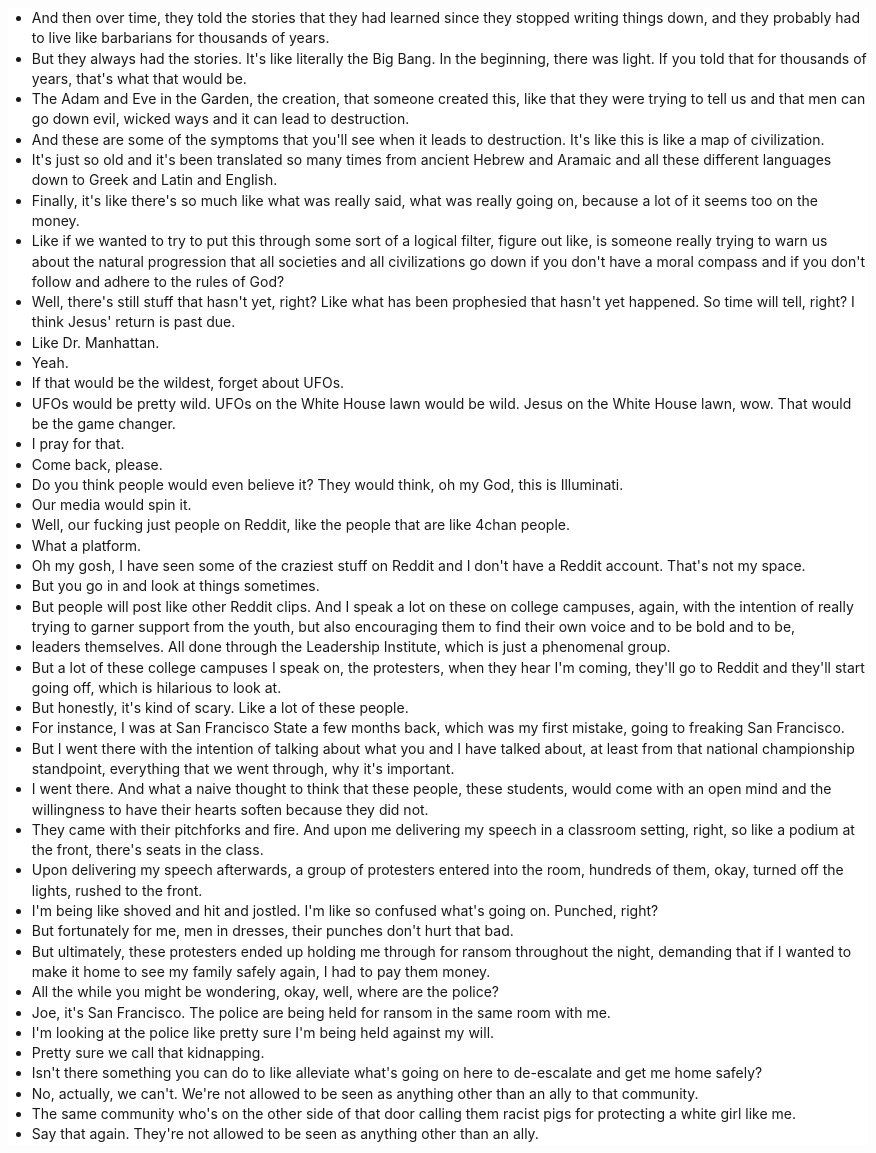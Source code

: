 *  And then over time, they told the stories that they had learned since they stopped writing things down, and they probably had to live like barbarians for thousands of years.
*  But they always had the stories. It's like literally the Big Bang. In the beginning, there was light. If you told that for thousands of years, that's what that would be.
*  The Adam and Eve in the Garden, the creation, that someone created this, like that they were trying to tell us and that men can go down evil, wicked ways and it can lead to destruction.
*  And these are some of the symptoms that you'll see when it leads to destruction. It's like this is like a map of civilization.
*  It's just so old and it's been translated so many times from ancient Hebrew and Aramaic and all these different languages down to Greek and Latin and English.
*  Finally, it's like there's so much like what was really said, what was really going on, because a lot of it seems too on the money.
*  Like if we wanted to try to put this through some sort of a logical filter, figure out like, is someone really trying to warn us about the natural progression that all societies and all civilizations go down if you don't have a moral compass and if you don't follow and adhere to the rules of God?
*  Well, there's still stuff that hasn't yet, right? Like what has been prophesied that hasn't yet happened. So time will tell, right? I think Jesus' return is past due.
*  Like Dr. Manhattan.
*  Yeah.
*  If that would be the wildest, forget about UFOs.
*  UFOs would be pretty wild. UFOs on the White House lawn would be wild. Jesus on the White House lawn, wow. That would be the game changer.
*  I pray for that.
*  Come back, please.
*  Do you think people would even believe it? They would think, oh my God, this is Illuminati.
*  Our media would spin it.
*  Well, our fucking just people on Reddit, like the people that are like 4chan people.
*  What a platform.
*  Oh my gosh, I have seen some of the craziest stuff on Reddit and I don't have a Reddit account. That's not my space.
*  But you go in and look at things sometimes.
*  But people will post like other Reddit clips. And I speak a lot on these on college campuses, again, with the intention of really trying to garner support from the youth, but also encouraging them to find their own voice and to be bold and to be,
*  leaders themselves. All done through the Leadership Institute, which is just a phenomenal group.
*  But a lot of these college campuses I speak on, the protesters, when they hear I'm coming, they'll go to Reddit and they'll start going off, which is hilarious to look at.
*  But honestly, it's kind of scary. Like a lot of these people.
*  For instance, I was at San Francisco State a few months back, which was my first mistake, going to freaking San Francisco.
*  But I went there with the intention of talking about what you and I have talked about, at least from that national championship standpoint, everything that we went through, why it's important.
*  I went there. And what a naive thought to think that these people, these students, would come with an open mind and the willingness to have their hearts soften because they did not.
*  They came with their pitchforks and fire. And upon me delivering my speech in a classroom setting, right, so like a podium at the front, there's seats in the class.
*  Upon delivering my speech afterwards, a group of protesters entered into the room, hundreds of them, okay, turned off the lights, rushed to the front.
*  I'm being like shoved and hit and jostled. I'm like so confused what's going on. Punched, right?
*  But fortunately for me, men in dresses, their punches don't hurt that bad.
*  But ultimately, these protesters ended up holding me through for ransom throughout the night, demanding that if I wanted to make it home to see my family safely again, I had to pay them money.
*  All the while you might be wondering, okay, well, where are the police?
*  Joe, it's San Francisco. The police are being held for ransom in the same room with me.
*  I'm looking at the police like pretty sure I'm being held against my will.
*  Pretty sure we call that kidnapping.
*  Isn't there something you can do to like alleviate what's going on here to de-escalate and get me home safely?
*  No, actually, we can't. We're not allowed to be seen as anything other than an ally to that community.
*  The same community who's on the other side of that door calling them racist pigs for protecting a white girl like me.
*  Say that again. They're not allowed to be seen as anything other than an ally.